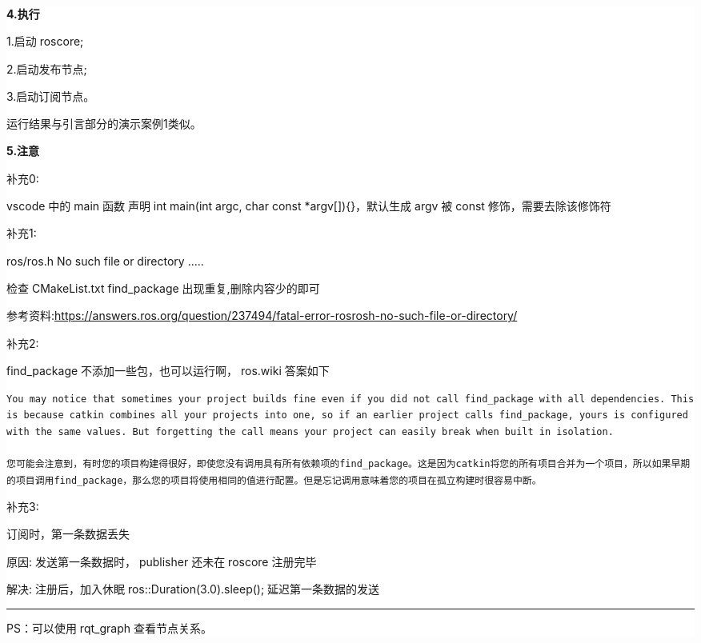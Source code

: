 



**4.执行**

1.启动 roscore;

2.启动发布节点;

3.启动订阅节点。

运行结果与引言部分的演示案例1类似。







**5.注意**

补充0:

vscode 中的 main 函数 声明 int main(int argc, char const *argv[]){}，默认生成 argv 被 const 修饰，需要去除该修饰符



补充1:

ros/ros.h No such file or directory .....

检查 CMakeList.txt find_package 出现重复,删除内容少的即可

参考资料:https://answers.ros.org/question/237494/fatal-error-rosrosh-no-such-file-or-directory/



补充2:

find_package 不添加一些包，也可以运行啊， ros.wiki 答案如下

``` 
You may notice that sometimes your project builds fine even if you did not call find_package with all dependencies. This is because catkin combines all your projects into one, so if an earlier project calls find_package, yours is configured with the same values. But forgetting the call means your project can easily break when built in isolation.

您可能会注意到，有时您的项目构建得很好，即使您没有调用具有所有依赖项的find_package。这是因为catkin将您的所有项目合并为一个项目，所以如果早期的项目调用find_package，那么您的项目将使用相同的值进行配置。但是忘记调用意味着您的项目在孤立构建时很容易中断。
```



补充3:

订阅时，第一条数据丢失

原因: 发送第一条数据时， publisher 还未在 roscore 注册完毕

解决: 注册后，加入休眠 ros::Duration(3.0).sleep(); 延迟第一条数据的发送

------

PS：可以使用 rqt_graph 查看节点关系。



